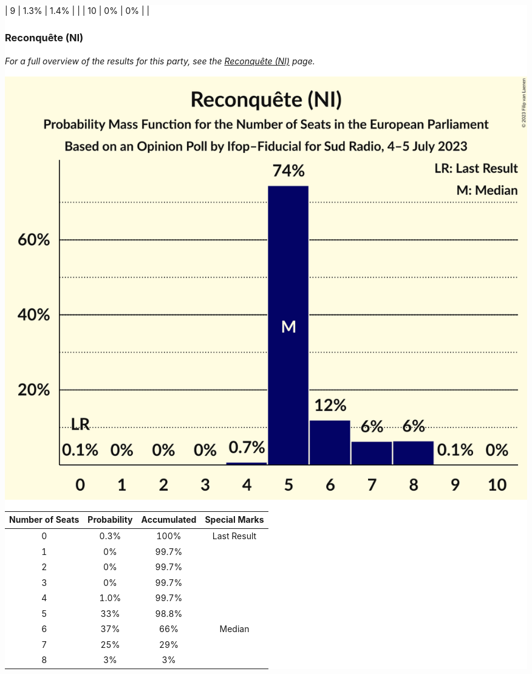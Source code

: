 | 9 | 1.3% | 1.4% |  |
| 10 | 0% | 0% |  |

### Reconquête (NI)

*For a full overview of the results for this party, see the [Reconquête (NI)](party-reconquêteni.html) page.*

![Graph with seats probability mass function not yet produced](2023-07-05-Ifop–Fiducial-seats-pmf-reconquêteni.png "Seats Probability Mass Function")

| Number of Seats | Probability | Accumulated | Special Marks |
|:---------------:|:-----------:|:-----------:|:-------------:|
| 0 | 0.3% | 100% | Last Result |
| 1 | 0% | 99.7% |  |
| 2 | 0% | 99.7% |  |
| 3 | 0% | 99.7% |  |
| 4 | 1.0% | 99.7% |  |
| 5 | 33% | 98.8% |  |
| 6 | 37% | 66% | Median |
| 7 | 25% | 29% |  |
| 8 | 3% | 3% |  |